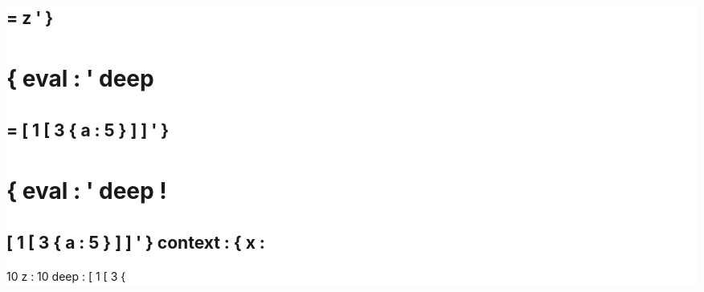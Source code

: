 >
=
z
'
}
-
{
eval
:
'
deep
=
=
[
1
[
3
{
a
:
5
}
]
]
'
}
-
{
eval
:
'
deep
!
=
[
1
[
3
{
a
:
5
}
]
]
'
}
context
:
{
x
:
-
10
z
:
10
deep
:
[
1
[
3
{